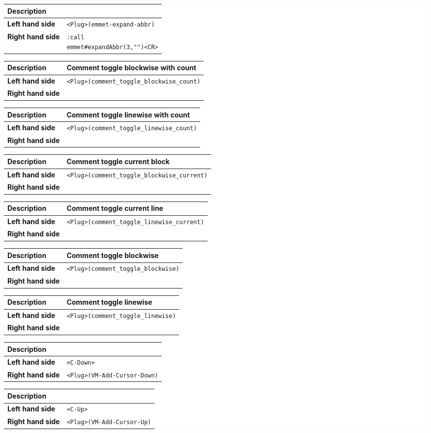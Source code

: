| **Description** | |
| :---- | :---- |
| **Left hand side** | <code>&lt;Plug&gt;(emmet-expand-abbr)</code> |
| **Right hand side** | <code>:call emmet#expandAbbr(3,"")&lt;CR&gt;</code> |

| **Description** | Comment toggle blockwise with count |
| :---- | :---- |
| **Left hand side** | <code>&lt;Plug&gt;(comment_toggle_blockwise_count)</code> |
| **Right hand side** | |

| **Description** | Comment toggle linewise with count |
| :---- | :---- |
| **Left hand side** | <code>&lt;Plug&gt;(comment_toggle_linewise_count)</code> |
| **Right hand side** | |

| **Description** | Comment toggle current block |
| :---- | :---- |
| **Left hand side** | <code>&lt;Plug&gt;(comment_toggle_blockwise_current)</code> |
| **Right hand side** | |

| **Description** | Comment toggle current line |
| :---- | :---- |
| **Left hand side** | <code>&lt;Plug&gt;(comment_toggle_linewise_current)</code> |
| **Right hand side** | |

| **Description** | Comment toggle blockwise |
| :---- | :---- |
| **Left hand side** | <code>&lt;Plug&gt;(comment_toggle_blockwise)</code> |
| **Right hand side** | |

| **Description** | Comment toggle linewise |
| :---- | :---- |
| **Left hand side** | <code>&lt;Plug&gt;(comment_toggle_linewise)</code> |
| **Right hand side** | |

| **Description** | |
| :---- | :---- |
| **Left hand side** | <code>&lt;C-Down&gt;</code> |
| **Right hand side** | <code>&lt;Plug&gt;(VM-Add-Cursor-Down)</code> |

| **Description** | |
| :---- | :---- |
| **Left hand side** | <code>&lt;C-Up&gt;</code> |
| **Right hand side** | <code>&lt;Plug&gt;(VM-Add-Cursor-Up)</code> |
